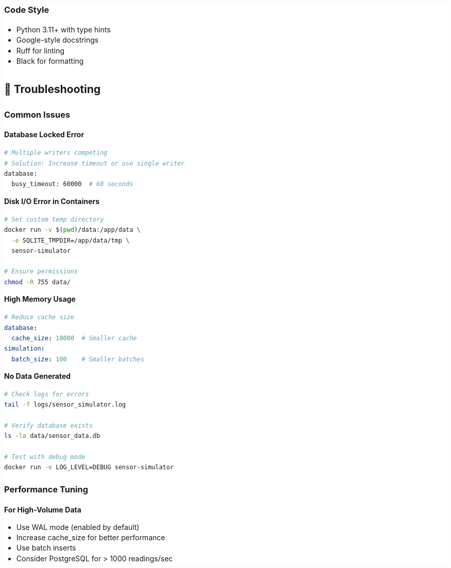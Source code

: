 ### Code Style

- Python 3.11+ with type hints
- Google-style docstrings
- Ruff for linting
- Black for formatting

## 🔧 Troubleshooting

### Common Issues

**Database Locked Error**
```bash
# Multiple writers competing
# Solution: Increase timeout or use single writer
database:
  busy_timeout: 60000  # 60 seconds
```

**Disk I/O Error in Containers**
```bash
# Set custom temp directory
docker run -v $(pwd)/data:/app/data \
  -e SQLITE_TMPDIR=/app/data/tmp \
  sensor-simulator

# Ensure permissions
chmod -R 755 data/
```

**High Memory Usage**
```yaml
# Reduce cache size
database:
  cache_size: 10000  # Smaller cache
simulation:
  batch_size: 100    # Smaller batches
```

**No Data Generated**
```bash
# Check logs for errors
tail -f logs/sensor_simulator.log

# Verify database exists
ls -la data/sensor_data.db

# Test with debug mode
docker run -e LOG_LEVEL=DEBUG sensor-simulator
```

### Performance Tuning

**For High-Volume Data**
- Use WAL mode (enabled by default)
- Increase cache_size for better performance
- Use batch inserts
- Consider PostgreSQL for > 1000 readings/sec
